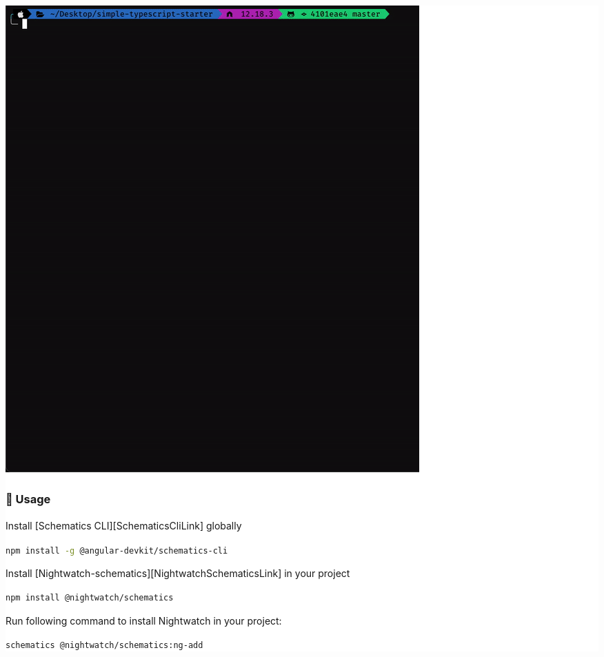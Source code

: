 ![Nightwatch Schematics Demo](.github/assets/typescript-demo.gif)

### 🚀 Usage

Install [Schematics CLI][SchematicsCliLink] globally

```bash
npm install -g @angular-devkit/schematics-cli
```

Install [Nightwatch-schematics][NightwatchSchematicsLink] in your project

```bash
npm install @nightwatch/schematics
```

Run following command to install Nightwatch in your project:

```bash
schematics @nightwatch/schematics:ng-add
```
